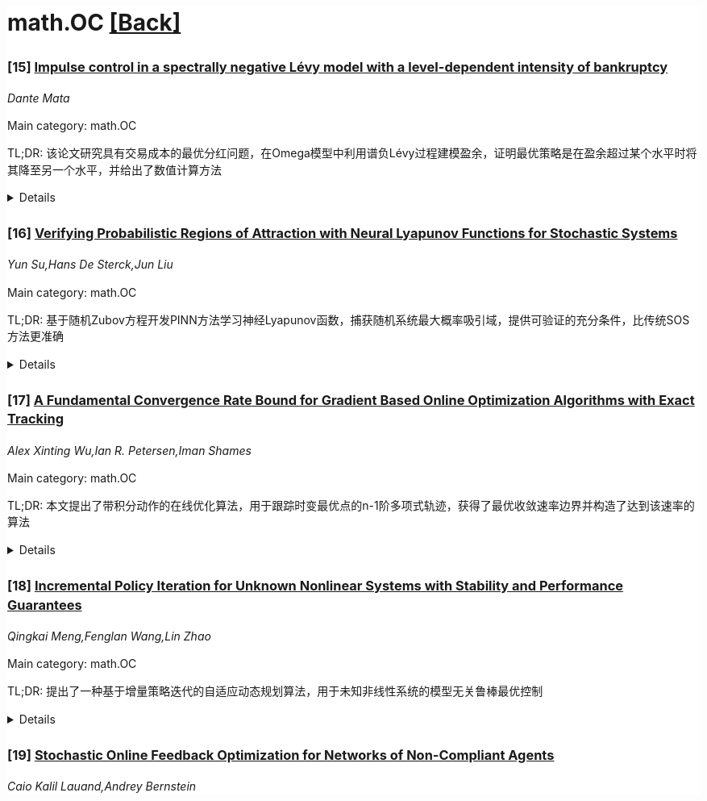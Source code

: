 # math.OC [[Back]](#toc)

### [15] [Impulse control in a spectrally negative Lévy model with a level-dependent intensity of bankruptcy](https://arxiv.org/abs/2508.21133)
*Dante Mata*

Main category: math.OC

TL;DR: 该论文研究具有交易成本的最优分红问题，在Omega模型中利用谱负Lévy过程建模盈余，证明最优策略是在盈余超过某个水平时将其降至另一个水平，并给出了数值计算方法


<details><summary>Details</summary></details>


### [16] [Verifying Probabilistic Regions of Attraction with Neural Lyapunov Functions for Stochastic Systems](https://arxiv.org/abs/2508.21213)
*Yun Su,Hans De Sterck,Jun Liu*

Main category: math.OC

TL;DR: 基于随机Zubov方程开发PINN方法学习神经Lyapunov函数，捕获随机系统最大概率吸引域，提供可验证的充分条件，比传统SOS方法更准确


<details><summary>Details</summary></details>


### [17] [A Fundamental Convergence Rate Bound for Gradient Based Online Optimization Algorithms with Exact Tracking](https://arxiv.org/abs/2508.21335)
*Alex Xinting Wu,Ian R. Petersen,Iman Shames*

Main category: math.OC

TL;DR: 本文提出了带积分动作的在线优化算法，用于跟踪时变最优点的n-1阶多项式轨迹，获得了最优收敛速率边界并构造了达到该速率的算法


<details><summary>Details</summary></details>


### [18] [Incremental Policy Iteration for Unknown Nonlinear Systems with Stability and Performance Guarantees](https://arxiv.org/abs/2508.21367)
*Qingkai Meng,Fenglan Wang,Lin Zhao*

Main category: math.OC

TL;DR: 提出了一种基于增量策略迭代的自适应动态规划算法，用于未知非线性系统的模型无关鲁棒最优控制


<details><summary>Details</summary></details>


### [19] [Stochastic Online Feedback Optimization for Networks of Non-Compliant Agents](https://arxiv.org/abs/2508.21414)
*Caio Kalil Lauand,Andrey Bernstein*
